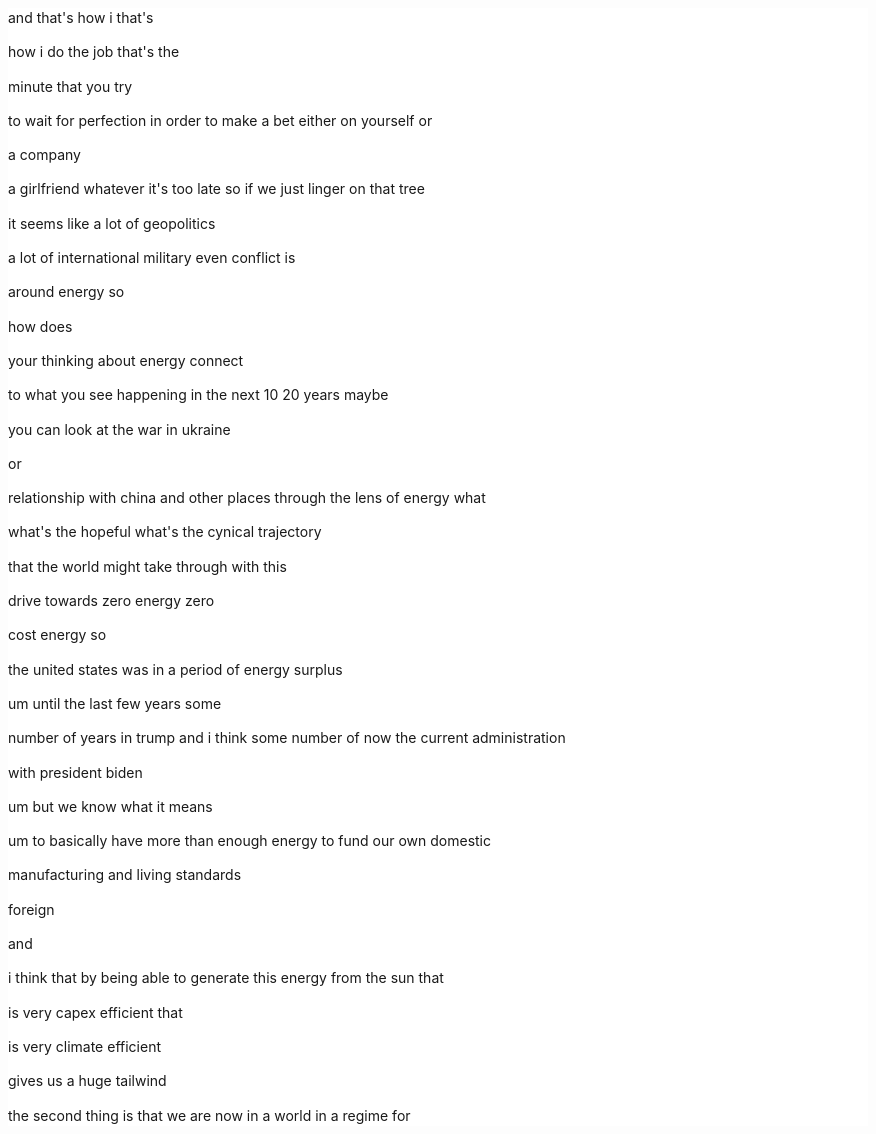  and that's how i that's

 how i do the job that's the

 minute that you try

 to wait for perfection in order to make a bet either on yourself or

 a company

 a girlfriend whatever it's too late so if we just linger on that tree

 it seems like a lot of geopolitics

 a lot of international military even conflict is

 around energy so

 how does

 your thinking about energy connect

 to what you see happening in the next 10 20 years maybe

 you can look at the war in ukraine

 or

 relationship with china and other places through the lens of energy what

 what's the hopeful what's the cynical trajectory

 that the world might take through with this

 drive towards zero energy zero

 cost energy so

 the united states was in a period of energy surplus

 um until the last few years some

 number of years in trump and i think some number of now the current administration

 with president biden

 um but we know what it means

 um to basically have more than enough energy to fund our own domestic

 manufacturing and living standards

 foreign

 and

 i think that by being able to generate this energy from the sun that

 is very capex efficient that

 is very climate efficient

 gives us a huge tailwind

 the second thing is that we are now in a world in a regime for
